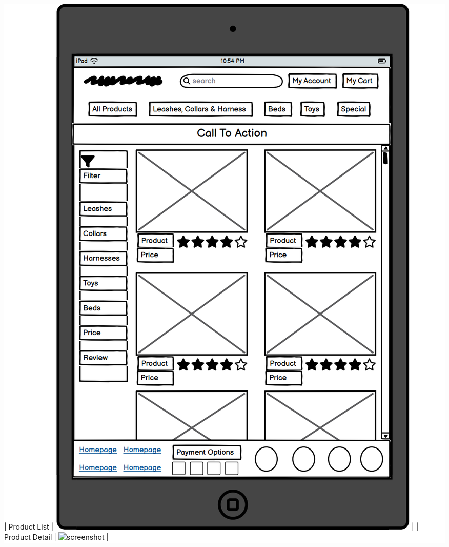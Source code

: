 | Product List | ![screenshot](documentation/wireframes/tabletproduct_list.png) |
| Product Detail | ![screenshot](documentation/wireframes/tablet_product_detail.png) |